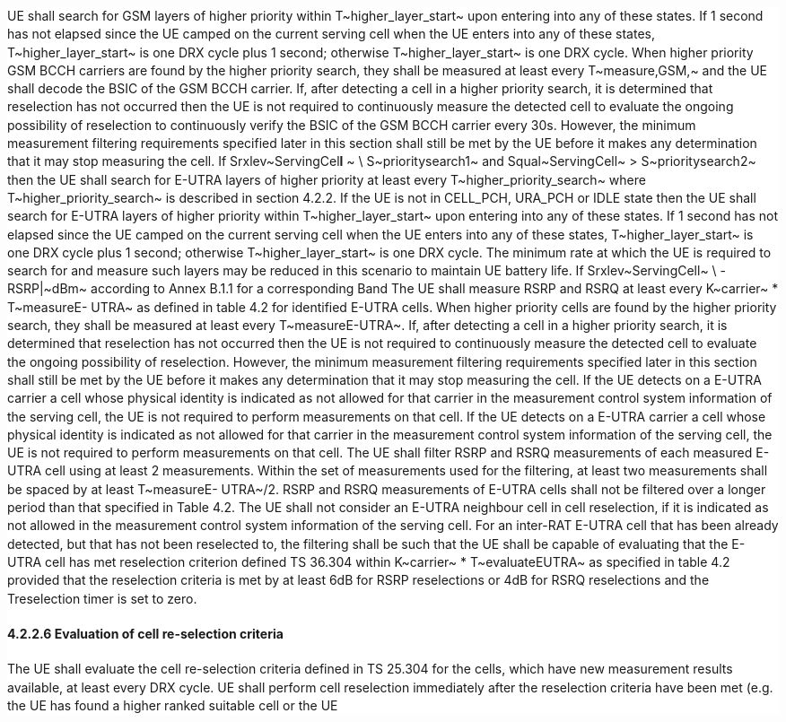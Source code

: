 UE shall search for GSM layers of higher priority within T~higher_layer_start~
upon entering into any of these states. If 1 second has not elapsed since the
UE camped on the current serving cell when the UE enters into any of these
states, T~higher_layer_start~ is one DRX cycle plus 1 second; otherwise
T~higher_layer_start~ is one DRX cycle. When higher priority GSM BCCH carriers
are found by the higher priority search, they shall be measured at least every
T~measure,GSM,~ and the UE shall decode the BSIC of the GSM BCCH carrier. If,
after detecting a cell in a higher priority search, it is determined that
reselection has not occurred then the UE is not required to continuously
measure the detected cell to evaluate the ongoing possibility of reselection
to continuously verify the BSIC of the GSM BCCH carrier every 30s. However,
the minimum measurement filtering requirements specified later in this section
shall still be met by the UE before it makes any determination that it may
stop measuring the cell. If Srxlev~ServingCel**l** ~ \ S~prioritysearch1~ and Squal~ServingCell~ >
S~prioritysearch2~ then the UE shall search for E-UTRA layers of higher
priority at least every T~higher_priority_search~ where
T~higher_priority_search~ is described in section 4.2.2. If the UE is not in
CELL_PCH, URA_PCH or IDLE state then the UE shall search for E-UTRA layers of
higher priority within T~higher_layer_start~ upon entering into any of these
states. If 1 second has not elapsed since the UE camped on the current serving
cell when the UE enters into any of these states, T~higher_layer_start~ is one
DRX cycle plus 1 second; otherwise T~higher_layer_start~ is one DRX cycle. The
minimum rate at which the UE is required to search for and measure such layers
may be reduced in this scenario to maintain UE battery life.
If Srxlev~ServingCell~ \ \- RSRP\|~dBm~ according to Annex B.1.1 for a corresponding Band
The UE shall measure RSRP and RSRQ at least every K~carrier~ * T~measureE-
UTRA~ as defined in table 4.2 for identified E-UTRA cells.
When higher priority cells are found by the higher priority search, they shall
be measured at least every T~measureE-UTRA~. If, after detecting a cell in a
higher priority search, it is determined that reselection has not occurred
then the UE is not required to continuously measure the detected cell to
evaluate the ongoing possibility of reselection. However, the minimum
measurement filtering requirements specified later in this section shall still
be met by the UE before it makes any determination that it may stop measuring
the cell. If the UE detects on a E-UTRA carrier a cell whose physical identity
is indicated as not allowed for that carrier in the measurement control system
information of the serving cell, the UE is not required to perform
measurements on that cell.
If the UE detects on a E-UTRA carrier a cell whose physical identity is
indicated as not allowed for that carrier in the measurement control system
information of the serving cell, the UE is not required to perform
measurements on that cell.
The UE shall filter RSRP and RSRQ measurements of each measured E-UTRA cell
using at least 2 measurements. Within the set of measurements used for the
filtering, at least two measurements shall be spaced by at least T~measureE-
UTRA~/2.
RSRP and RSRQ measurements of E-UTRA cells shall not be filtered over a longer
period than that specified in Table 4.2.
The UE shall not consider an E-UTRA neighbour cell in cell reselection, if it
is indicated as not allowed in the measurement control system information of
the serving cell.
For an inter-RAT E-UTRA cell that has been already detected, but that has not
been reselected to, the filtering shall be such that the UE shall be capable
of evaluating that the E-UTRA cell has met reselection criterion defined TS
36.304 within K~carrier~ * T~evaluateEUTRA~ as specified in table 4.2 provided
that the reselection criteria is met by at least 6dB for RSRP reselections or
4dB for RSRQ reselections and the Treselection timer is set to zero.
#### 4.2.2.6 Evaluation of cell re-selection criteria
The UE shall evaluate the cell re-selection criteria defined in TS 25.304 for
the cells, which have new measurement results available, at least every DRX
cycle.
UE shall perform cell reselection immediately after the reselection criteria
have been met (e.g. the UE has found a higher ranked suitable cell or the UE